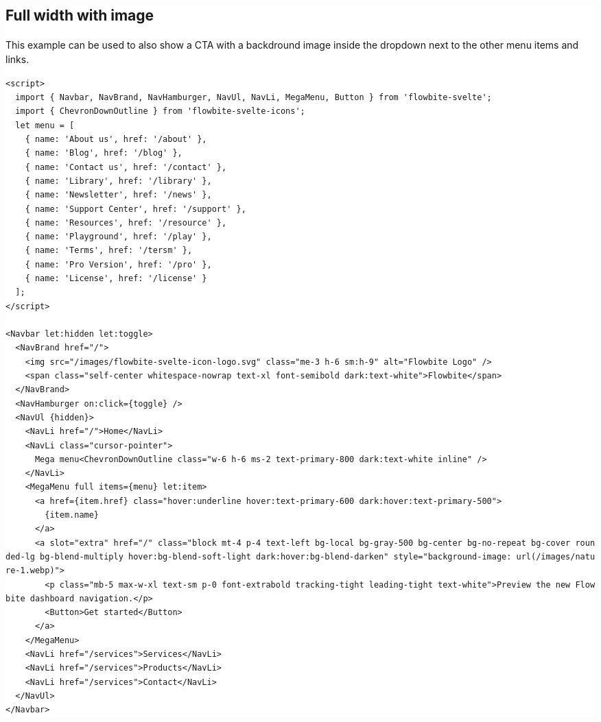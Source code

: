 ## Full width with image

This example can be used to also show a CTA with a backdround image inside the dropdown next to the other menu items and links.

```svelte example class="h-[40rem] md:h-96 relative"
<script>
  import { Navbar, NavBrand, NavHamburger, NavUl, NavLi, MegaMenu, Button } from 'flowbite-svelte';
  import { ChevronDownOutline } from 'flowbite-svelte-icons';
  let menu = [
    { name: 'About us', href: '/about' },
    { name: 'Blog', href: '/blog' },
    { name: 'Contact us', href: '/contact' },
    { name: 'Library', href: '/library' },
    { name: 'Newsletter', href: '/news' },
    { name: 'Support Center', href: '/support' },
    { name: 'Resources', href: '/resource' },
    { name: 'Playground', href: '/play' },
    { name: 'Terms', href: '/tersm' },
    { name: 'Pro Version', href: '/pro' },
    { name: 'License', href: '/license' }
  ];
</script>

<Navbar let:hidden let:toggle>
  <NavBrand href="/">
    <img src="/images/flowbite-svelte-icon-logo.svg" class="me-3 h-6 sm:h-9" alt="Flowbite Logo" />
    <span class="self-center whitespace-nowrap text-xl font-semibold dark:text-white">Flowbite</span>
  </NavBrand>
  <NavHamburger on:click={toggle} />
  <NavUl {hidden}>
    <NavLi href="/">Home</NavLi>
    <NavLi class="cursor-pointer">
      Mega menu<ChevronDownOutline class="w-6 h-6 ms-2 text-primary-800 dark:text-white inline" />
    </NavLi>
    <MegaMenu full items={menu} let:item>
      <a href={item.href} class="hover:underline hover:text-primary-600 dark:hover:text-primary-500">
        {item.name}
      </a>
      <a slot="extra" href="/" class="block mt-4 p-4 text-left bg-local bg-gray-500 bg-center bg-no-repeat bg-cover rounded-lg bg-blend-multiply hover:bg-blend-soft-light dark:hover:bg-blend-darken" style="background-image: url(/images/nature-1.webp)">
        <p class="mb-5 max-w-xl text-sm p-0 font-extrabold tracking-tight leading-tight text-white">Preview the new Flowbite dashboard navigation.</p>
        <Button>Get started</Button>
      </a>
    </MegaMenu>
    <NavLi href="/services">Services</NavLi>
    <NavLi href="/services">Products</NavLi>
    <NavLi href="/services">Contact</NavLi>
  </NavUl>
</Navbar>
```
